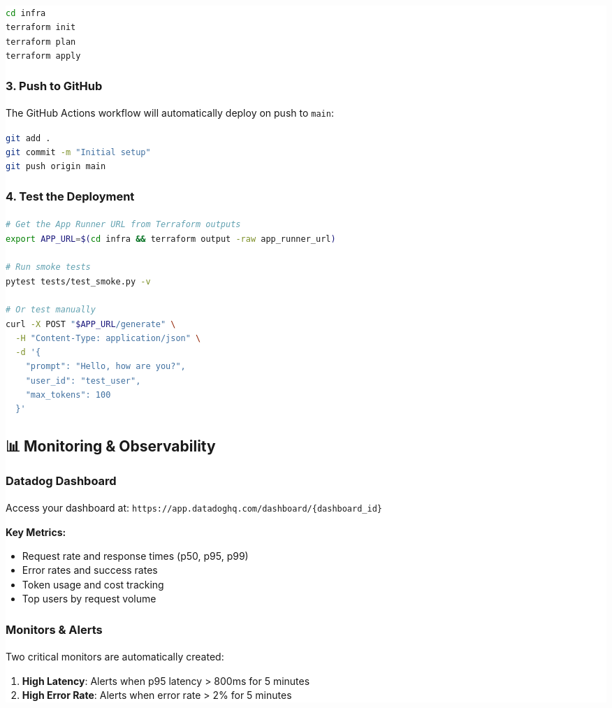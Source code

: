 ```bash
cd infra
terraform init
terraform plan
terraform apply
```

### 3. Push to GitHub

The GitHub Actions workflow will automatically deploy on push to `main`:

```bash
git add .
git commit -m "Initial setup"
git push origin main
```

### 4. Test the Deployment

```bash
# Get the App Runner URL from Terraform outputs
export APP_URL=$(cd infra && terraform output -raw app_runner_url)

# Run smoke tests
pytest tests/test_smoke.py -v

# Or test manually
curl -X POST "$APP_URL/generate" \
  -H "Content-Type: application/json" \
  -d '{
    "prompt": "Hello, how are you?",
    "user_id": "test_user",
    "max_tokens": 100
  }'
```

## 📊 Monitoring & Observability

### Datadog Dashboard

Access your dashboard at: `https://app.datadoghq.com/dashboard/{dashboard_id}`

**Key Metrics:**
- Request rate and response times (p50, p95, p99)
- Error rates and success rates
- Token usage and cost tracking
- Top users by request volume

### Monitors & Alerts

Two critical monitors are automatically created:

1. **High Latency**: Alerts when p95 latency > 800ms for 5 minutes
2. **High Error Rate**: Alerts when error rate > 2% for 5 minutes
